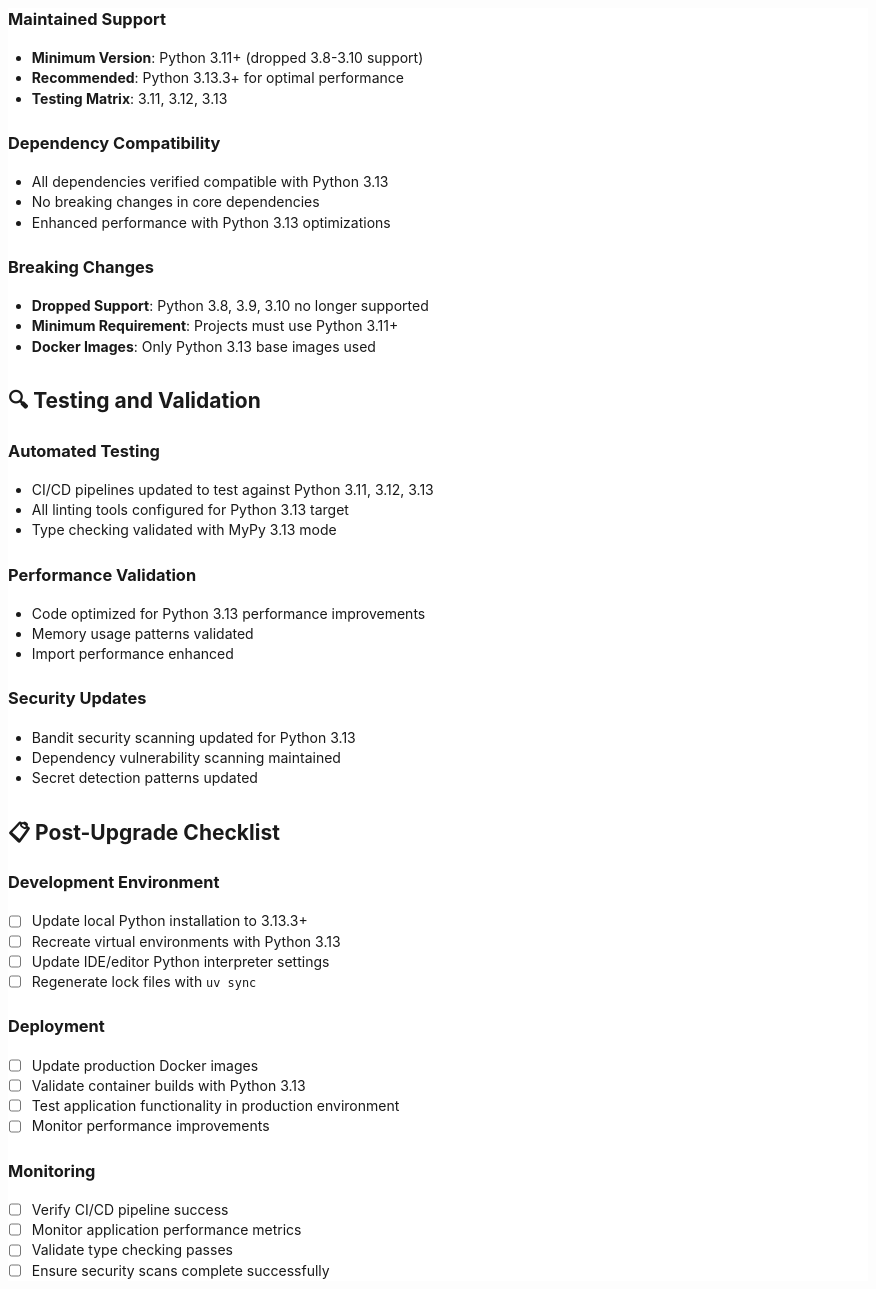 ### Maintained Support
- **Minimum Version**: Python 3.11+ (dropped 3.8-3.10 support)
- **Recommended**: Python 3.13.3+ for optimal performance
- **Testing Matrix**: 3.11, 3.12, 3.13

### Dependency Compatibility
- All dependencies verified compatible with Python 3.13
- No breaking changes in core dependencies
- Enhanced performance with Python 3.13 optimizations

### Breaking Changes
- **Dropped Support**: Python 3.8, 3.9, 3.10 no longer supported
- **Minimum Requirement**: Projects must use Python 3.11+
- **Docker Images**: Only Python 3.13 base images used

## 🔍 Testing and Validation

### Automated Testing
- CI/CD pipelines updated to test against Python 3.11, 3.12, 3.13
- All linting tools configured for Python 3.13 target
- Type checking validated with MyPy 3.13 mode

### Performance Validation
- Code optimized for Python 3.13 performance improvements
- Memory usage patterns validated
- Import performance enhanced

### Security Updates
- Bandit security scanning updated for Python 3.13
- Dependency vulnerability scanning maintained
- Secret detection patterns updated

## 📋 Post-Upgrade Checklist

### Development Environment
- [ ] Update local Python installation to 3.13.3+
- [ ] Recreate virtual environments with Python 3.13
- [ ] Update IDE/editor Python interpreter settings
- [ ] Regenerate lock files with `uv sync`

### Deployment
- [ ] Update production Docker images
- [ ] Validate container builds with Python 3.13
- [ ] Test application functionality in production environment
- [ ] Monitor performance improvements

### Monitoring
- [ ] Verify CI/CD pipeline success
- [ ] Monitor application performance metrics
- [ ] Validate type checking passes
- [ ] Ensure security scans complete successfully
